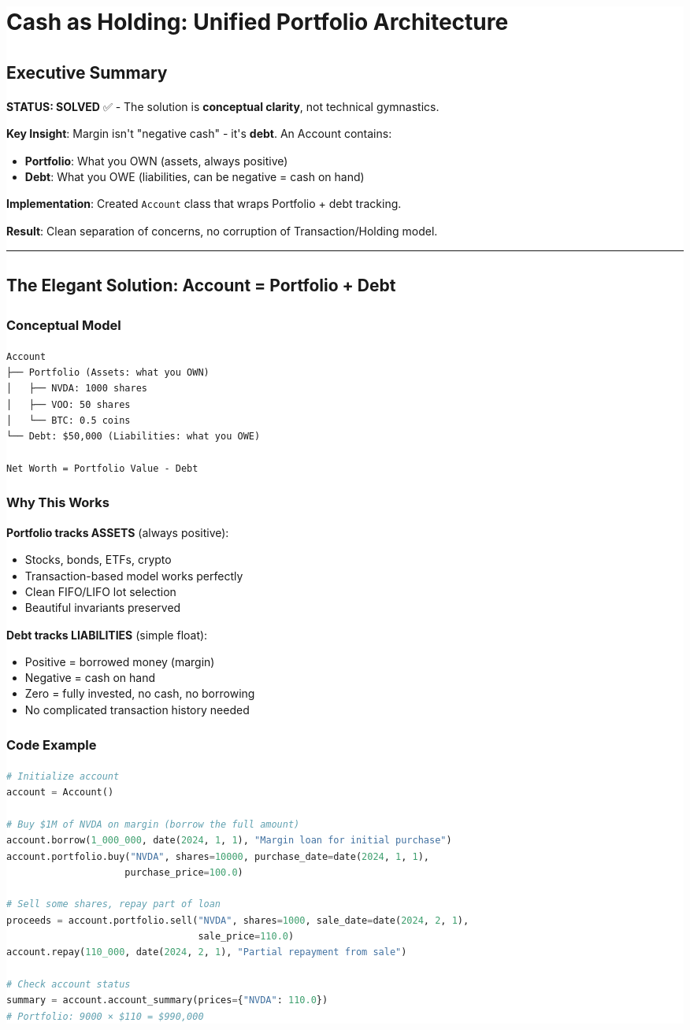 # Cash as Holding: Unified Portfolio Architecture

## Executive Summary

**STATUS: SOLVED** ✅ - The solution is **conceptual clarity**, not technical gymnastics.

**Key Insight**: Margin isn't "negative cash" - it's **debt**. An Account contains:
- **Portfolio**: What you OWN (assets, always positive)
- **Debt**: What you OWE (liabilities, can be negative = cash on hand)

**Implementation**: Created `Account` class that wraps Portfolio + debt tracking.

**Result**: Clean separation of concerns, no corruption of Transaction/Holding model.

---

## The Elegant Solution: Account = Portfolio + Debt

### Conceptual Model

```
Account
├── Portfolio (Assets: what you OWN)
│   ├── NVDA: 1000 shares
│   ├── VOO: 50 shares
│   └── BTC: 0.5 coins
└── Debt: $50,000 (Liabilities: what you OWE)
    
Net Worth = Portfolio Value - Debt
```

### Why This Works

**Portfolio tracks ASSETS** (always positive):
- Stocks, bonds, ETFs, crypto
- Transaction-based model works perfectly
- Clean FIFO/LIFO lot selection
- Beautiful invariants preserved

**Debt tracks LIABILITIES** (simple float):
- Positive = borrowed money (margin)
- Negative = cash on hand
- Zero = fully invested, no cash, no borrowing
- No complicated transaction history needed

### Code Example

```python
# Initialize account
account = Account()

# Buy $1M of NVDA on margin (borrow the full amount)
account.borrow(1_000_000, date(2024, 1, 1), "Margin loan for initial purchase")
account.portfolio.buy("NVDA", shares=10000, purchase_date=date(2024, 1, 1), 
                     purchase_price=100.0)

# Sell some shares, repay part of loan
proceeds = account.portfolio.sell("NVDA", shares=1000, sale_date=date(2024, 2, 1), 
                                  sale_price=110.0)
account.repay(110_000, date(2024, 2, 1), "Partial repayment from sale")

# Check account status
summary = account.account_summary(prices={"NVDA": 110.0})
# Portfolio: 9000 × $110 = $990,000
```
